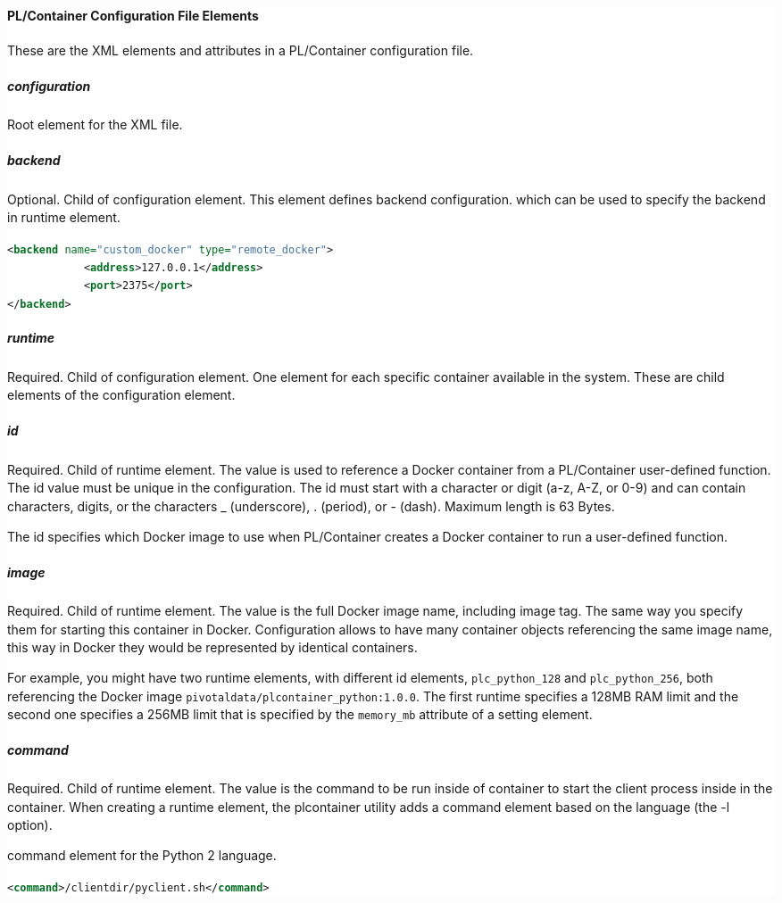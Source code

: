 #### PL/Container Configuration File Elements

These are the XML elements and attributes in a PL/Container configuration file.

##### configuration

Root element for the XML file.

##### backend

Optional. Child of configuration element. This element defines backend configuration.
which can be used to specify the backend in runtime element.

```xml
<backend name="custom_docker" type="remote_docker">
            <address>127.0.0.1</address>
            <port>2375</port>  
</backend>
```

##### runtime

Required. Child of configuration element. One element for each specific container available in the system. These are child elements of the configuration element.

##### id

Required. Child of runtime element. The value is used to reference a Docker container from a PL/Container user-defined function. The id value must be unique in the configuration. The id must start with a character or digit (a-z, A-Z, or 0-9) and can contain characters, digits, or the characters \_ (underscore), . (period), or - (dash). Maximum length is 63 Bytes.

The id specifies which Docker image to use when PL/Container creates a Docker container to run a user-defined function.

##### image

Required. Child of runtime element. The value is the full Docker image name, including image tag. The same way you specify them for starting this container in Docker. Configuration allows to have many container objects referencing the same image name, this way in Docker they would be represented by identical containers.

For example, you might have two runtime elements, with different id elements, `plc_python_128` and `plc_python_256`, both referencing the Docker image `pivotaldata/plcontainer_python:1.0.0`. The first runtime specifies a 128MB RAM limit and the second one specifies a 256MB limit that is specified by the `memory_mb` attribute of a setting element.

##### command

Required. Child of runtime element. The value is the command to be run inside of container to start the client process inside in the container. When creating a runtime element, the plcontainer utility adds a command element based on the language (the -l option).

command element for the Python 2 language.

```xml
<command>/clientdir/pyclient.sh</command>
```
